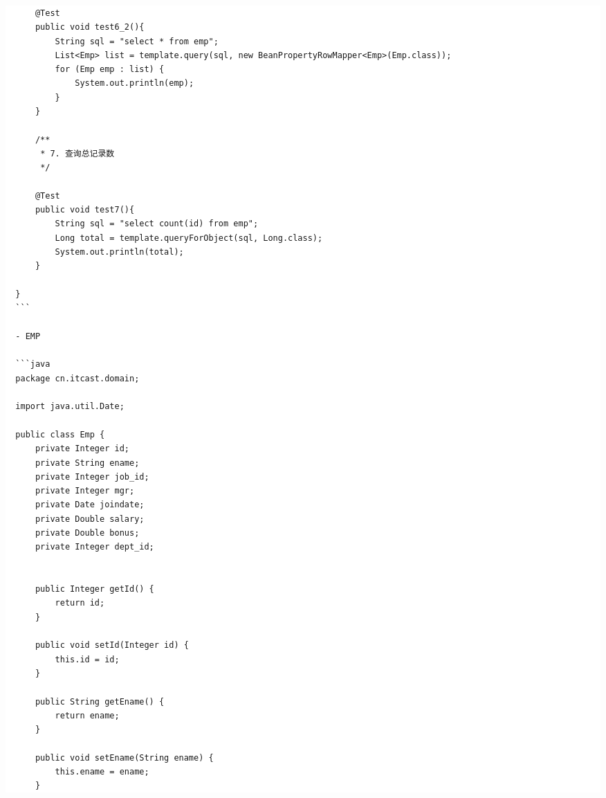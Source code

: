          @Test
          public void test6_2(){
              String sql = "select * from emp";
              List<Emp> list = template.query(sql, new BeanPropertyRowMapper<Emp>(Emp.class));
              for (Emp emp : list) {
                  System.out.println(emp);
              }
          }
    
          /**
           * 7. 查询总记录数
           */
    
          @Test
          public void test7(){
              String sql = "select count(id) from emp";
              Long total = template.queryForObject(sql, Long.class);
              System.out.println(total);
          }
    
      }
      ```
    
      - EMP
    
      ```java
      package cn.itcast.domain;
    
      import java.util.Date;
    
      public class Emp {
          private Integer id;
          private String ename;
          private Integer job_id;
          private Integer mgr;
          private Date joindate;
          private Double salary;
          private Double bonus;
          private Integer dept_id;


          public Integer getId() {
              return id;
          }
    
          public void setId(Integer id) {
              this.id = id;
          }
    
          public String getEname() {
              return ename;
          }
    
          public void setEname(String ename) {
              this.ename = ename;
          }
    